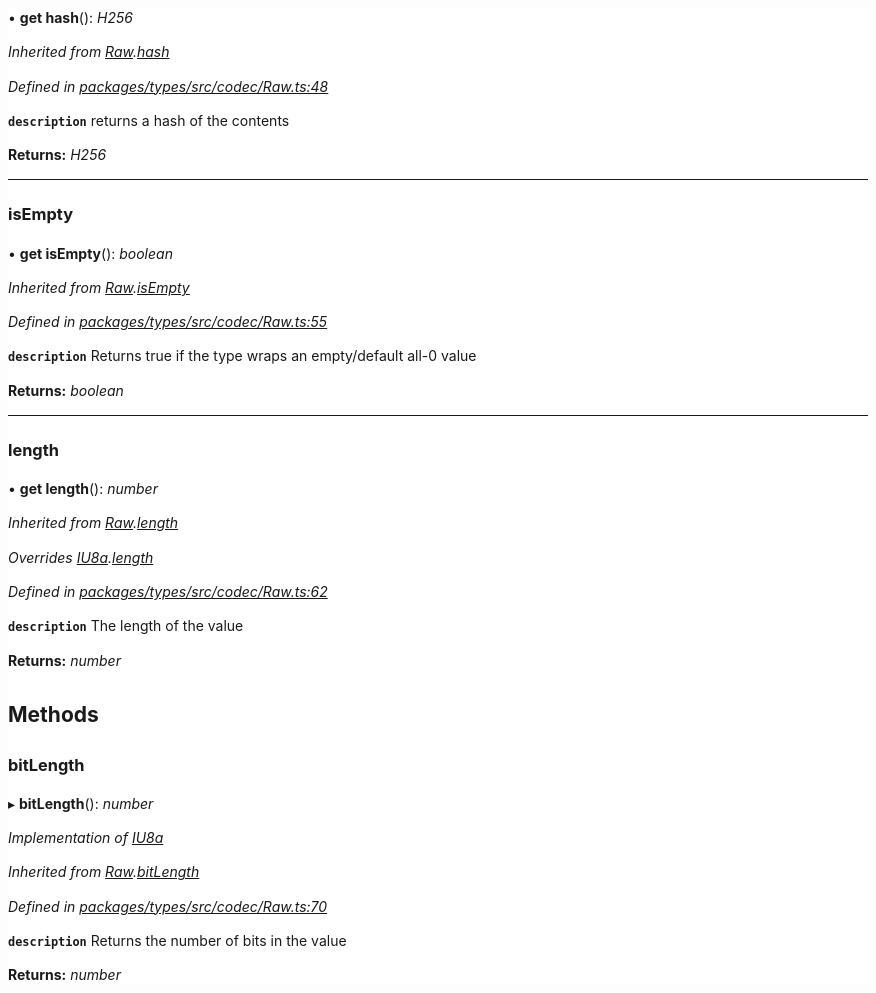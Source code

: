 • **get hash**(): *H256*

*Inherited from [Raw](_codec_raw_.raw.md).[hash](_codec_raw_.raw.md#hash)*

*Defined in [packages/types/src/codec/Raw.ts:48](https://github.com/polkadot-js/api/blob/7ed958fb2d/packages/types/src/codec/Raw.ts#L48)*

**`description`** returns a hash of the contents

**Returns:** *H256*

___

###  isEmpty

• **get isEmpty**(): *boolean*

*Inherited from [Raw](_codec_raw_.raw.md).[isEmpty](_codec_raw_.raw.md#isempty)*

*Defined in [packages/types/src/codec/Raw.ts:55](https://github.com/polkadot-js/api/blob/7ed958fb2d/packages/types/src/codec/Raw.ts#L55)*

**`description`** Returns true if the type wraps an empty/default all-0 value

**Returns:** *boolean*

___

###  length

• **get length**(): *number*

*Inherited from [Raw](_codec_raw_.raw.md).[length](_codec_raw_.raw.md#length)*

*Overrides [IU8a](../interfaces/_types_interfaces_.iu8a.md).[length](../interfaces/_types_interfaces_.iu8a.md#readonly-length)*

*Defined in [packages/types/src/codec/Raw.ts:62](https://github.com/polkadot-js/api/blob/7ed958fb2d/packages/types/src/codec/Raw.ts#L62)*

**`description`** The length of the value

**Returns:** *number*

## Methods

###  bitLength

▸ **bitLength**(): *number*

*Implementation of [IU8a](../interfaces/_types_interfaces_.iu8a.md)*

*Inherited from [Raw](_codec_raw_.raw.md).[bitLength](_codec_raw_.raw.md#bitlength)*

*Defined in [packages/types/src/codec/Raw.ts:70](https://github.com/polkadot-js/api/blob/7ed958fb2d/packages/types/src/codec/Raw.ts#L70)*

**`description`** Returns the number of bits in the value

**Returns:** *number*

